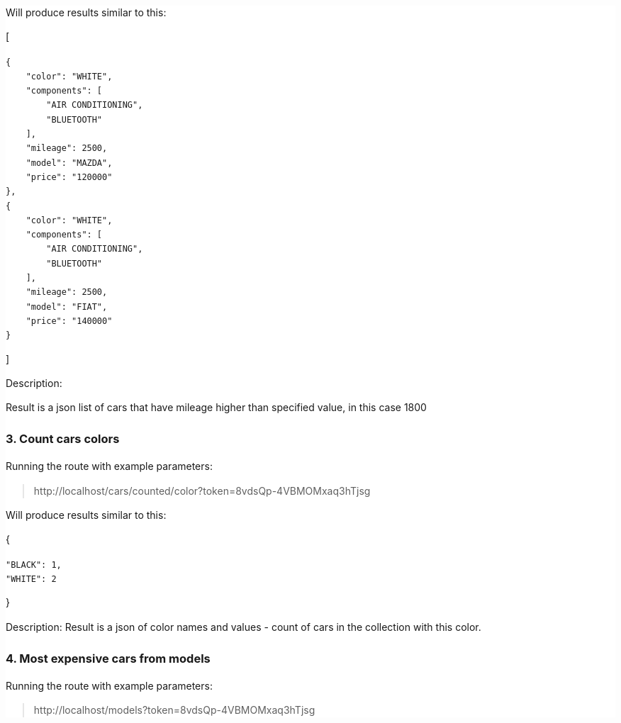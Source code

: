 
Will produce results similar to this:

[

    {
        "color": "WHITE",
        "components": [
            "AIR CONDITIONING",
            "BLUETOOTH"
        ],
        "mileage": 2500,
        "model": "MAZDA",
        "price": "120000"
    },
    {
        "color": "WHITE",
        "components": [
            "AIR CONDITIONING",
            "BLUETOOTH"
        ],
        "mileage": 2500,
        "model": "FIAT",
        "price": "140000"
    }
]


Description:

Result is a json list of cars that have mileage higher than
specified value, in this case 1800

### 3. Count cars colors

Running the route with example parameters:

> http://localhost/cars/counted/color?token=8vdsQp-4VBMOMxaq3hTjsg

Will produce results similar to this:

{

    "BLACK": 1,
    "WHITE": 2
}


Description:
Result is a json of color names and values - count of cars in the
collection with this color.

### 4. Most expensive cars from models

Running the route with example parameters:

> http://localhost/models?token=8vdsQp-4VBMOMxaq3hTjsg
